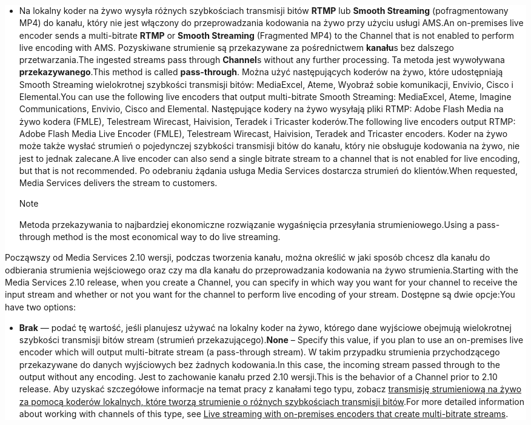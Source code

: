 * <span data-ttu-id="b9c06-111">Na lokalny koder na żywo wysyła różnych szybkościach transmisji bitów **RTMP** lub **Smooth Streaming** (pofragmentowany MP4) do kanału, który nie jest włączony do przeprowadzania kodowania na żywo przy użyciu usługi AMS.</span><span class="sxs-lookup"><span data-stu-id="b9c06-111">An on-premises live encoder sends a multi-bitrate **RTMP** or **Smooth Streaming** (Fragmented MP4) to the Channel that is not enabled to perform live encoding with AMS.</span></span> <span data-ttu-id="b9c06-112">Pozyskiwane strumienie są przekazywane za pośrednictwem **kanału**s bez dalszego przetwarzania.</span><span class="sxs-lookup"><span data-stu-id="b9c06-112">The ingested streams pass through **Channel**s without any further processing.</span></span> <span data-ttu-id="b9c06-113">Ta metoda jest wywoływana **przekazywanego**.</span><span class="sxs-lookup"><span data-stu-id="b9c06-113">This method is called **pass-through**.</span></span> <span data-ttu-id="b9c06-114">Można użyć następujących koderów na żywo, które udostępniają Smooth Streaming wielokrotnej szybkości transmisji bitów: MediaExcel, Ateme, Wyobraź sobie komunikacji, Envivio, Cisco i Elemental.</span><span class="sxs-lookup"><span data-stu-id="b9c06-114">You can use the following live encoders that output multi-bitrate Smooth Streaming: MediaExcel, Ateme, Imagine Communications, Envivio, Cisco and Elemental.</span></span> <span data-ttu-id="b9c06-115">Następujące kodery na żywo wysyłają pliki RTMP: Adobe Flash Media na żywo kodera (FMLE), Telestream Wirecast, Haivision, Teradek i Tricaster koderów.</span><span class="sxs-lookup"><span data-stu-id="b9c06-115">The following live encoders output RTMP: Adobe Flash Media Live Encoder (FMLE), Telestream Wirecast, Haivision, Teradek and Tricaster encoders.</span></span>  <span data-ttu-id="b9c06-116">Koder na żywo może także wysłać strumień o pojedynczej szybkości transmisji bitów do kanału, który nie obsługuje kodowania na żywo, nie jest to jednak zalecane.</span><span class="sxs-lookup"><span data-stu-id="b9c06-116">A live encoder can also send a single bitrate stream to a channel that is not enabled for live encoding, but that is not recommended.</span></span> <span data-ttu-id="b9c06-117">Po odebraniu żądania usługa Media Services dostarcza strumień do klientów.</span><span class="sxs-lookup"><span data-stu-id="b9c06-117">When requested, Media Services delivers the stream to customers.</span></span>
  
  > [!NOTE]
  > <span data-ttu-id="b9c06-118">Metoda przekazywania to najbardziej ekonomiczne rozwiązanie wygaśnięcia przesyłania strumieniowego.</span><span class="sxs-lookup"><span data-stu-id="b9c06-118">Using a pass-through method is the most economical way to do live streaming.</span></span>
  > 
  > 

<span data-ttu-id="b9c06-119">Począwszy od Media Services 2.10 wersji, podczas tworzenia kanału, można określić w jaki sposób chcesz dla kanału do odbierania strumienia wejściowego oraz czy ma dla kanału do przeprowadzania kodowania na żywo strumienia.</span><span class="sxs-lookup"><span data-stu-id="b9c06-119">Starting with the Media Services 2.10 release, when you create a Channel, you can specify in which way you want for your channel to receive the input stream and whether or not you want for the channel to perform live encoding of your stream.</span></span> <span data-ttu-id="b9c06-120">Dostępne są dwie opcje:</span><span class="sxs-lookup"><span data-stu-id="b9c06-120">You have two options:</span></span>

* <span data-ttu-id="b9c06-121">**Brak** — podać tę wartość, jeśli planujesz używać na lokalny koder na żywo, którego dane wyjściowe obejmują wielokrotnej szybkości transmisji bitów stream (strumień przekazującego).</span><span class="sxs-lookup"><span data-stu-id="b9c06-121">**None** – Specify this value, if you plan to use an on-premises live encoder which will output multi-bitrate stream (a pass-through stream).</span></span> <span data-ttu-id="b9c06-122">W takim przypadku strumienia przychodzącego przekazywane do danych wyjściowych bez żadnych kodowania.</span><span class="sxs-lookup"><span data-stu-id="b9c06-122">In this case, the incoming stream passed through to the output without any encoding.</span></span> <span data-ttu-id="b9c06-123">Jest to zachowanie kanału przed 2.10 wersji.</span><span class="sxs-lookup"><span data-stu-id="b9c06-123">This is the behavior of a Channel prior to 2.10 release.</span></span>  <span data-ttu-id="b9c06-124">Aby uzyskać szczegółowe informacje na temat pracy z kanałami tego typu, zobacz [transmisję strumieniową na żywo za pomocą koderów lokalnych, które tworzą strumienie o różnych szybkościach transmisji bitów](media-services-live-streaming-with-onprem-encoders.md).</span><span class="sxs-lookup"><span data-stu-id="b9c06-124">For more detailed information about working with channels of this type, see [Live streaming with on-premises encoders that create multi-bitrate streams](media-services-live-streaming-with-onprem-encoders.md).</span></span>
